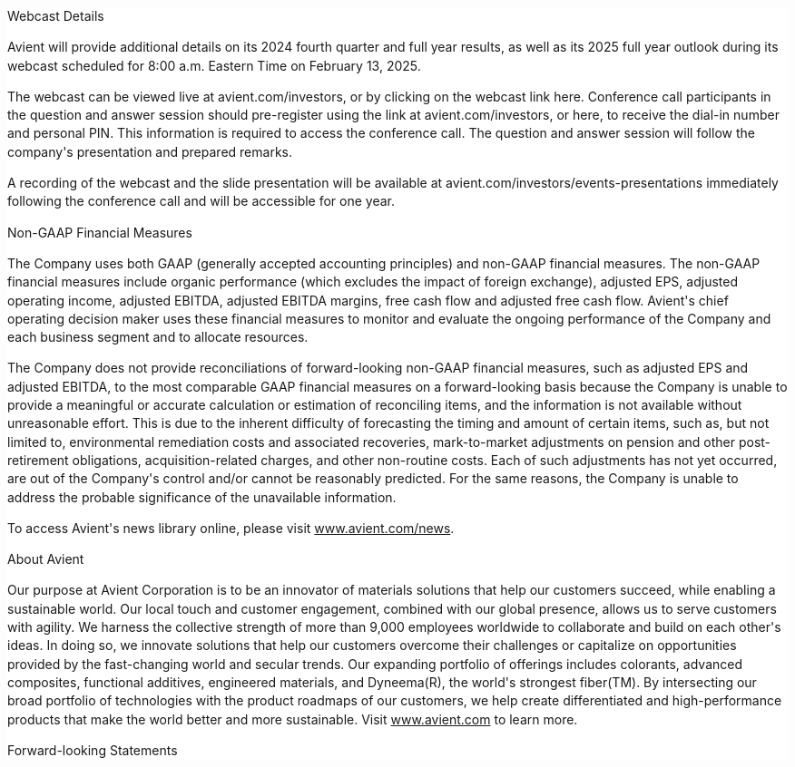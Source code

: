 Webcast Details

Avient will provide additional details on its 2024 fourth quarter and full year results, as well as its 2025 full year outlook during its webcast scheduled for 8:00 a.m. Eastern Time on February 13, 2025.

The webcast can be viewed live at avient.com/investors, or by clicking on the webcast link here. Conference call participants in the question and answer session should pre-register using the link at avient.com/investors, or here, to receive the dial-in number and personal PIN. This information is required to access the conference call. The question and answer session will follow the company's presentation and prepared remarks.

A recording of the webcast and the slide presentation will be available at avient.com/investors/events-presentations immediately following the conference call and will be accessible for one year.

Non-GAAP Financial Measures

The Company uses both GAAP (generally accepted accounting principles) and non-GAAP financial measures. The non-GAAP financial measures include organic performance (which excludes the impact of foreign exchange), adjusted EPS, adjusted operating income, adjusted EBITDA, adjusted EBITDA margins, free cash flow and adjusted free cash flow. Avient's chief operating decision maker uses these financial measures to monitor and evaluate the ongoing performance of the Company and each business segment and to allocate resources.

The Company does not provide reconciliations of forward-looking non-GAAP financial measures, such as adjusted EPS and adjusted EBITDA, to the most comparable GAAP financial measures on a forward-looking basis because the Company is unable to provide a meaningful or accurate calculation or estimation of reconciling items, and the information is not available without unreasonable effort. This is due to the inherent difficulty of forecasting the timing and amount of certain items, such as, but not limited to, environmental remediation costs and associated recoveries, mark-to-market adjustments on pension and other post-retirement obligations, acquisition-related charges, and other non-routine costs. Each of such adjustments has not yet occurred, are out of the Company's control and/or cannot be reasonably predicted. For the same reasons, the Company is unable to address the probable significance of the unavailable information.

To access Avient's news library online, please visit www.avient.com/news.

About Avient

Our purpose at Avient Corporation is to be an innovator of materials solutions that help our customers succeed, while enabling a sustainable world. Our local touch and customer engagement, combined with our global presence, allows us to serve customers with agility. We harness the collective strength of more than 9,000 employees worldwide to collaborate and build on each other's ideas. In doing so, we innovate solutions that help our customers overcome their challenges or capitalize on opportunities provided by the fast-changing world and secular trends. Our expanding portfolio of offerings includes colorants, advanced composites, functional additives, engineered materials, and Dyneema(R), the world's strongest fiber(TM). By intersecting our broad portfolio of technologies with the product roadmaps of our customers, we help create differentiated and high-performance products that make the world better and more sustainable. Visit www.avient.com to learn more.

Forward-looking Statements
